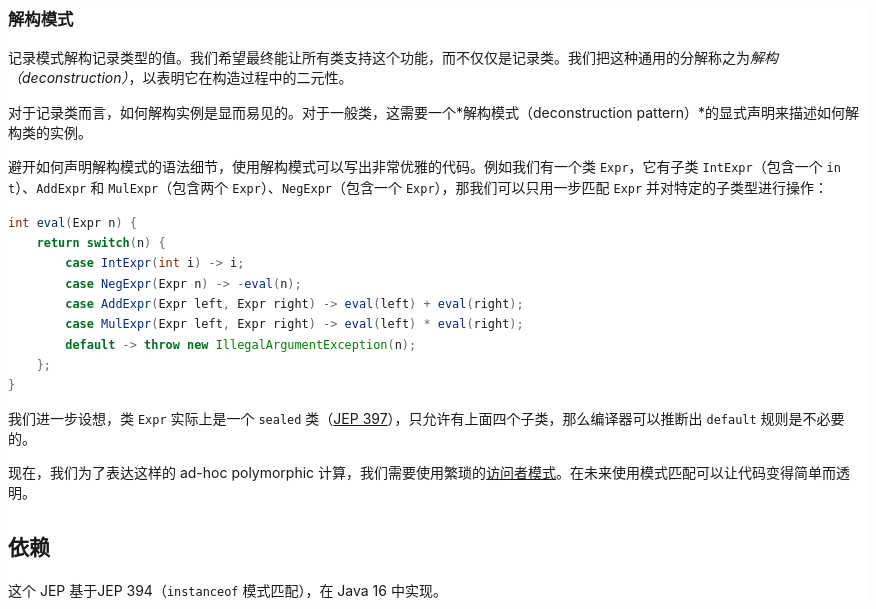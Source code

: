 ### 解构模式

记录模式解构记录类型的值。我们希望最终能让所有类支持这个功能，而不仅仅是记录类。我们把这种通用的分解称之为*解构（deconstruction）*，以表明它在构造过程中的二元性。

对于记录类而言，如何解构实例是显而易见的。对于一般类，这需要一个*解构模式（deconstruction pattern）*的显式声明来描述如何解构类的实例。

避开如何声明解构模式的语法细节，使用解构模式可以写出非常优雅的代码。例如我们有一个类 `Expr`，它有子类 `IntExpr`（包含一个 `int`）、`AddExpr` 和 `MulExpr`（包含两个 `Expr`）、`NegExpr`（包含一个 `Expr`），那我们可以只用一步匹配 `Expr` 并对特定的子类型进行操作：

```java
int eval(Expr n) {
    return switch(n) {
        case IntExpr(int i) -> i;
        case NegExpr(Expr n) -> -eval(n);
        case AddExpr(Expr left, Expr right) -> eval(left) + eval(right);
        case MulExpr(Expr left, Expr right) -> eval(left) * eval(right);
        default -> throw new IllegalArgumentException(n);
    };
}
```

我们进一步设想，类 `Expr` 实际上是一个 `sealed` 类（[JEP 397](https://openjdk.java.net/jeps/397)），只允许有上面四个子类，那么编译器可以推断出 `default` 规则是不必要的。

现在，我们为了表达这样的  ad-hoc polymorphic 计算，我们需要使用繁琐的[访问者模式](https://zh.wikipedia.org/wiki/%E8%AE%BF%E9%97%AE%E8%80%85%E6%A8%A1%E5%BC%8F)。在未来使用模式匹配可以让代码变得简单而透明。

## 依赖

这个 JEP 基于JEP 394（`instanceof` 模式匹配），在 Java 16 中实现。